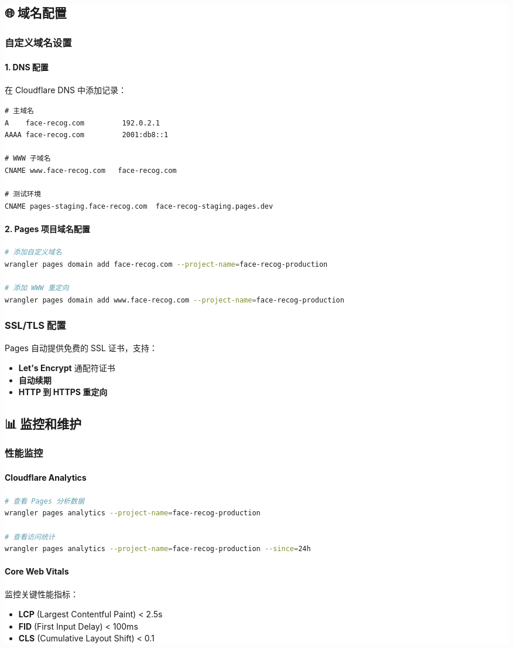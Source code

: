 ## 🌐 域名配置

### 自定义域名设置

#### 1. DNS 配置
在 Cloudflare DNS 中添加记录：

```dns
# 主域名
A    face-recog.com         192.0.2.1
AAAA face-recog.com         2001:db8::1

# WWW 子域名
CNAME www.face-recog.com   face-recog.com

# 测试环境
CNAME pages-staging.face-recog.com  face-recog-staging.pages.dev
```

#### 2. Pages 项目域名配置
```bash
# 添加自定义域名
wrangler pages domain add face-recog.com --project-name=face-recog-production

# 添加 WWW 重定向
wrangler pages domain add www.face-recog.com --project-name=face-recog-production
```

### SSL/TLS 配置

Pages 自动提供免费的 SSL 证书，支持：
- **Let's Encrypt** 通配符证书
- **自动续期**
- **HTTP 到 HTTPS 重定向**

## 📊 监控和维护

### 性能监控

#### Cloudflare Analytics
```bash
# 查看 Pages 分析数据
wrangler pages analytics --project-name=face-recog-production

# 查看访问统计
wrangler pages analytics --project-name=face-recog-production --since=24h
```

#### Core Web Vitals
监控关键性能指标：
- **LCP** (Largest Contentful Paint) < 2.5s
- **FID** (First Input Delay) < 100ms
- **CLS** (Cumulative Layout Shift) < 0.1
